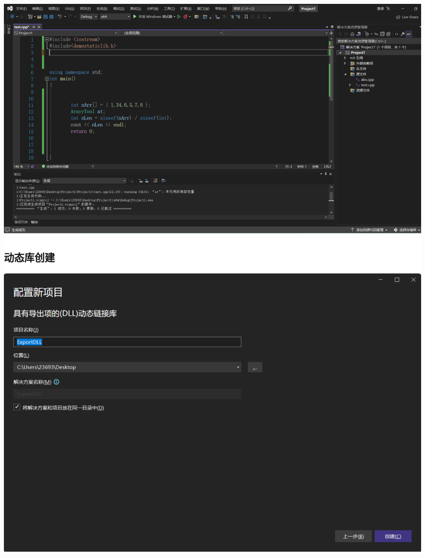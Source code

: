 ![image-20221103131145861](./assets/image-20221103131145861.png)

## 动态库创建

![image-20221105233002259](./assets/image-20221105233002259.png)
